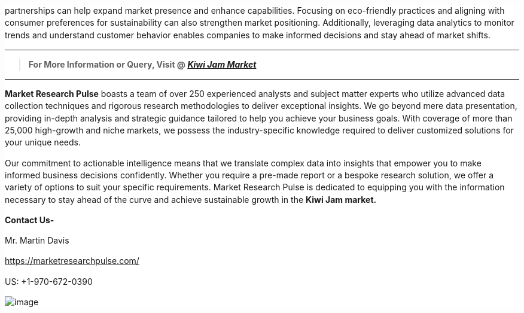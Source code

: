 partnerships can help expand market presence and enhance capabilities. Focusing on eco-friendly practices and aligning with consumer preferences for sustainability can also strengthen market positioning. Additionally, leveraging data analytics to monitor trends and understand customer behavior enables companies to make informed decisions and stay ahead of market shifts.</p><hr /><blockquote><p><strong>For More Information or Query, Visit @&nbsp;<em><a href="https://marketresearchpulse.com/report/146643/kiwi-jam-market?utm_source=Linkedin&utm_medium=021">Kiwi Jam Market</a></em></strong></p></blockquote><hr /><p><strong>Market Research Pulse</strong> boasts a team of over 250 experienced analysts and subject matter experts who utilize advanced data collection techniques and rigorous research methodologies to deliver exceptional insights. We go beyond mere data presentation, providing in-depth analysis and strategic guidance tailored to help you achieve your business goals. With coverage of more than 25,000 high-growth and niche markets, we possess the industry-specific knowledge required to deliver customized solutions for your unique needs.</p><p>Our commitment to actionable intelligence means that we translate complex data into insights that empower you to make informed business decisions confidently. Whether you require a pre-made report or a bespoke research solution, we offer a variety of options to suit your specific requirements. Market Research Pulse is dedicated to equipping you with the information necessary to stay ahead of the curve and achieve sustainable growth in the <strong>Kiwi Jam market.</strong></p><p><strong>Contact Us-</strong></p><p>Mr. Martin Davis</p><p>https://marketresearchpulse.com/</p><p>US: +1-970-672-0390</p>
![image](https://github.com/user-attachments/assets/e6016799-a502-4bea-9d96-d88f8e49f418)
